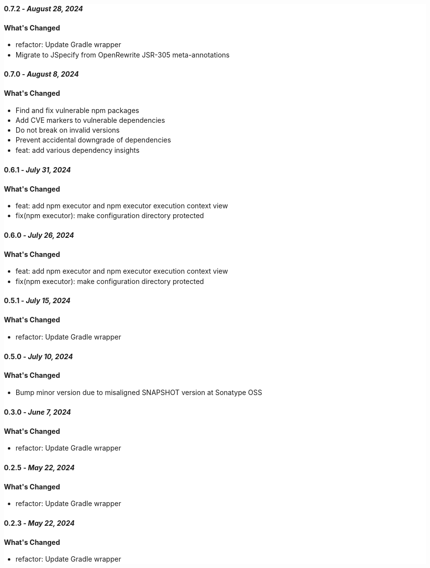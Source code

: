 


#### 0.7.2 - *August 28, 2024*

**What's Changed**
* refactor: Update Gradle wrapper
* Migrate to JSpecify from OpenRewrite JSR-305 meta-annotations

#### 0.7.0 - *August 8, 2024*

**What's Changed**
* Find and fix vulnerable npm packages
* Add CVE markers to vulnerable dependencies
* Do not break on invalid versions
* Prevent accidental downgrade of dependencies
* feat: add various dependency insights

#### 0.6.1 - *July 31, 2024*

**What's Changed**
* feat: add npm executor and npm executor execution context view
* fix(npm executor): make configuration directory protected

#### 0.6.0 - *July 26, 2024*

**What's Changed**
* feat: add npm executor and npm executor execution context view
* fix(npm executor): make configuration directory protected

#### 0.5.1 - *July 15, 2024*

**What's Changed**
* refactor: Update Gradle wrapper




#### 0.5.0 - *July 10, 2024*

**What's Changed**
* Bump minor version due to misaligned SNAPSHOT version at Sonatype OSS



#### 0.3.0 - *June 7, 2024*

**What's Changed**
* refactor: Update Gradle wrapper

#### 0.2.5 - *May 22, 2024*

**What's Changed**
* refactor: Update Gradle wrapper

#### 0.2.3 - *May 22, 2024*

**What's Changed**
* refactor: Update Gradle wrapper
